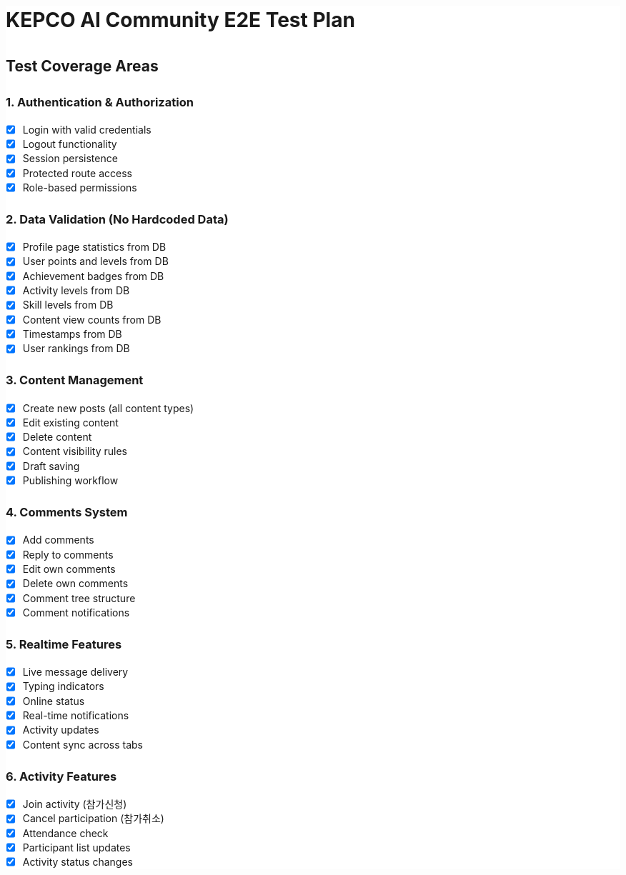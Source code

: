 # KEPCO AI Community E2E Test Plan

## Test Coverage Areas

### 1. Authentication & Authorization
- [x] Login with valid credentials
- [x] Logout functionality
- [x] Session persistence
- [x] Protected route access
- [x] Role-based permissions

### 2. Data Validation (No Hardcoded Data)
- [x] Profile page statistics from DB
- [x] User points and levels from DB
- [x] Achievement badges from DB
- [x] Activity levels from DB
- [x] Skill levels from DB
- [x] Content view counts from DB
- [x] Timestamps from DB
- [x] User rankings from DB

### 3. Content Management
- [x] Create new posts (all content types)
- [x] Edit existing content
- [x] Delete content
- [x] Content visibility rules
- [x] Draft saving
- [x] Publishing workflow

### 4. Comments System
- [x] Add comments
- [x] Reply to comments
- [x] Edit own comments
- [x] Delete own comments
- [x] Comment tree structure
- [x] Comment notifications

### 5. Realtime Features
- [x] Live message delivery
- [x] Typing indicators
- [x] Online status
- [x] Real-time notifications
- [x] Activity updates
- [x] Content sync across tabs

### 6. Activity Features
- [x] Join activity (참가신청)
- [x] Cancel participation (참가취소)
- [x] Attendance check
- [x] Participant list updates
- [x] Activity status changes
